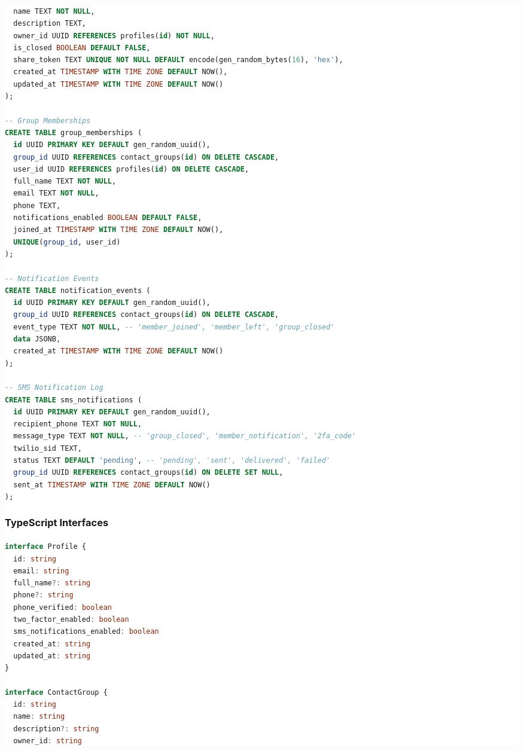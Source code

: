 ```sql
  name TEXT NOT NULL,
  description TEXT,
  owner_id UUID REFERENCES profiles(id) NOT NULL,
  is_closed BOOLEAN DEFAULT FALSE,
  share_token TEXT UNIQUE NOT NULL DEFAULT encode(gen_random_bytes(16), 'hex'),
  created_at TIMESTAMP WITH TIME ZONE DEFAULT NOW(),
  updated_at TIMESTAMP WITH TIME ZONE DEFAULT NOW()
);

-- Group Memberships
CREATE TABLE group_memberships (
  id UUID PRIMARY KEY DEFAULT gen_random_uuid(),
  group_id UUID REFERENCES contact_groups(id) ON DELETE CASCADE,
  user_id UUID REFERENCES profiles(id) ON DELETE CASCADE,
  full_name TEXT NOT NULL,
  email TEXT NOT NULL,
  phone TEXT,
  notifications_enabled BOOLEAN DEFAULT FALSE,
  joined_at TIMESTAMP WITH TIME ZONE DEFAULT NOW(),
  UNIQUE(group_id, user_id)
);

-- Notification Events
CREATE TABLE notification_events (
  id UUID PRIMARY KEY DEFAULT gen_random_uuid(),
  group_id UUID REFERENCES contact_groups(id) ON DELETE CASCADE,
  event_type TEXT NOT NULL, -- 'member_joined', 'member_left', 'group_closed'
  data JSONB,
  created_at TIMESTAMP WITH TIME ZONE DEFAULT NOW()
);

-- SMS Notification Log
CREATE TABLE sms_notifications (
  id UUID PRIMARY KEY DEFAULT gen_random_uuid(),
  recipient_phone TEXT NOT NULL,
  message_type TEXT NOT NULL, -- 'group_closed', 'member_notification', '2fa_code'
  twilio_sid TEXT,
  status TEXT DEFAULT 'pending', -- 'pending', 'sent', 'delivered', 'failed'
  group_id UUID REFERENCES contact_groups(id) ON DELETE SET NULL,
  sent_at TIMESTAMP WITH TIME ZONE DEFAULT NOW()
);
```

### TypeScript Interfaces

```typescript
interface Profile {
  id: string
  email: string
  full_name?: string
  phone?: string
  phone_verified: boolean
  two_factor_enabled: boolean
  sms_notifications_enabled: boolean
  created_at: string
  updated_at: string
}

interface ContactGroup {
  id: string
  name: string
  description?: string
  owner_id: string
```